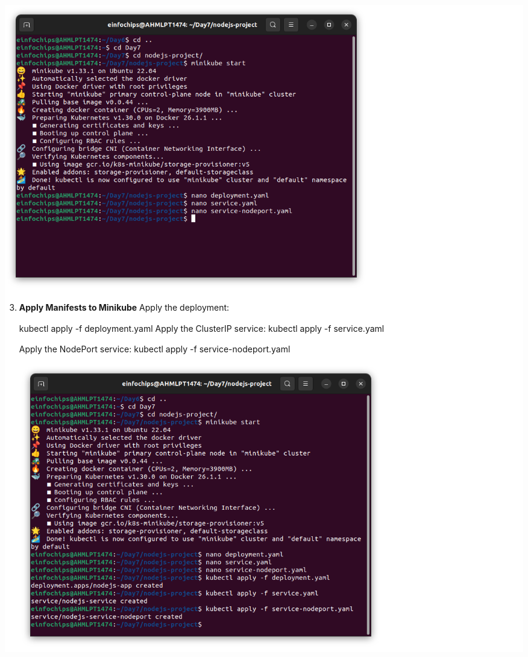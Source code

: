 ![](Aspose.Words.20b1bc6d-09b5-4b6e-b349-01167e6e7e9f.007.png)

3. **Apply Manifests to Minikube** Apply the deployment: 

   kubectl apply -f deployment.yaml Apply the ClusterIP service: kubectl apply -f service.yaml 

   Apply the NodePort service: kubectl apply -f service-nodeport.yaml 

   ![](Aspose.Words.20b1bc6d-09b5-4b6e-b349-01167e6e7e9f.008.png)
